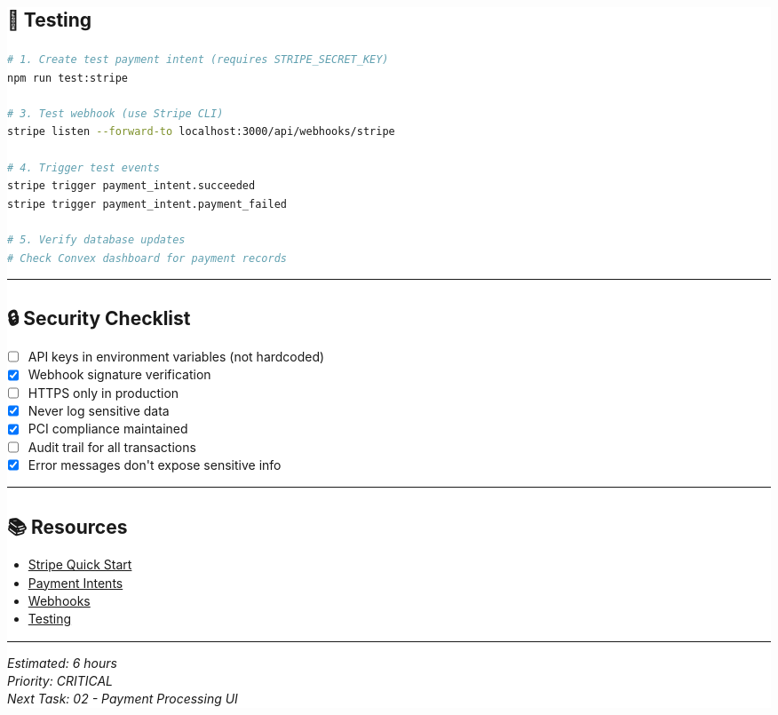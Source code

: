 
## 🧪 Testing

```bash
# 1. Create test payment intent (requires STRIPE_SECRET_KEY)
npm run test:stripe

# 3. Test webhook (use Stripe CLI)
stripe listen --forward-to localhost:3000/api/webhooks/stripe

# 4. Trigger test events
stripe trigger payment_intent.succeeded
stripe trigger payment_intent.payment_failed

# 5. Verify database updates
# Check Convex dashboard for payment records
```

---

## 🔒 Security Checklist

- [ ] API keys in environment variables (not hardcoded)
- [x] Webhook signature verification
- [ ] HTTPS only in production
- [x] Never log sensitive data
- [x] PCI compliance maintained
- [ ] Audit trail for all transactions
- [x] Error messages don't expose sensitive info

---

## 📚 Resources

- [Stripe Quick Start](https://stripe.com/docs/payments/quickstart)
- [Payment Intents](https://stripe.com/docs/payments/payment-intents)
- [Webhooks](https://stripe.com/docs/webhooks)
- [Testing](https://stripe.com/docs/testing)

---

*Estimated: 6 hours*  
*Priority: CRITICAL*  
*Next Task: 02 - Payment Processing UI*
